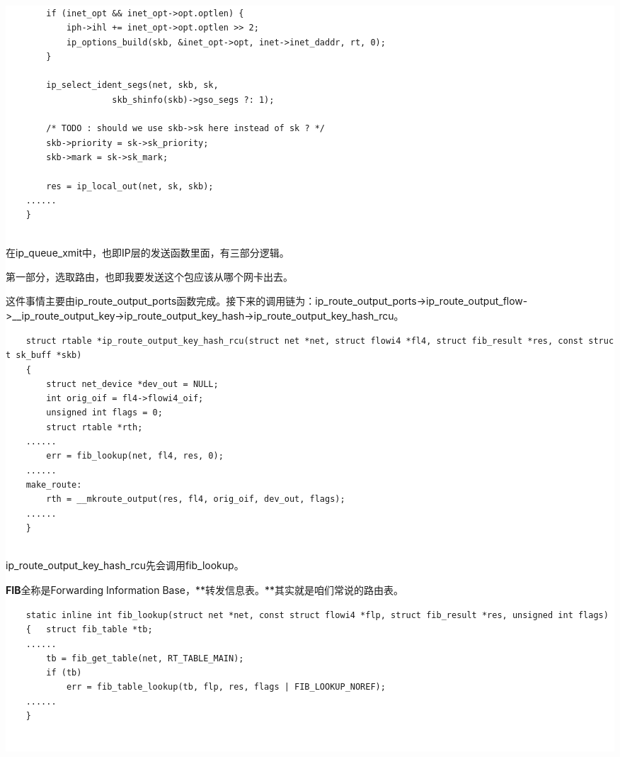 ```
        if (inet_opt && inet_opt->opt.optlen) {
            iph->ihl += inet_opt->opt.optlen >> 2;
            ip_options_build(skb, &inet_opt->opt, inet->inet_daddr, rt, 0);
        }
    
        ip_select_ident_segs(net, skb, sk,
                     skb_shinfo(skb)->gso_segs ?: 1);
    
        /* TODO : should we use skb->sk here instead of sk ? */
        skb->priority = sk->sk_priority;
        skb->mark = sk->sk_mark;
    
        res = ip_local_out(net, sk, skb);
    ......
    }
    

```

在ip\_queue\_xmit中，也即IP层的发送函数里面，有三部分逻辑。

第一部分，选取路由，也即我要发送这个包应该从哪个网卡出去。

这件事情主要由ip\_route\_output\_ports函数完成。接下来的调用链为：ip\_route\_output\_ports->ip\_route\_output\_flow->\_\_ip\_route\_output\_key->ip\_route\_output\_key\_hash->ip\_route\_output\_key\_hash\_rcu。

```
    struct rtable *ip_route_output_key_hash_rcu(struct net *net, struct flowi4 *fl4, struct fib_result *res, const struct sk_buff *skb)
    {
    	struct net_device *dev_out = NULL;
    	int orig_oif = fl4->flowi4_oif;
    	unsigned int flags = 0;
    	struct rtable *rth;
    ......
        err = fib_lookup(net, fl4, res, 0);
    ......
    make_route:
    	rth = __mkroute_output(res, fl4, orig_oif, dev_out, flags);
    ......
    }
    

```

ip\_route\_output\_key\_hash\_rcu先会调用fib\_lookup。

**FIB**全称是Forwarding Information Base，**转发信息表。**其实就是咱们常说的路由表。

```
    static inline int fib_lookup(struct net *net, const struct flowi4 *flp, struct fib_result *res, unsigned int flags)
    {	struct fib_table *tb;
    ......
    	tb = fib_get_table(net, RT_TABLE_MAIN);
    	if (tb)
    		err = fib_table_lookup(tb, flp, res, flags | FIB_LOOKUP_NOREF);
    ......
    }
    
    

```
